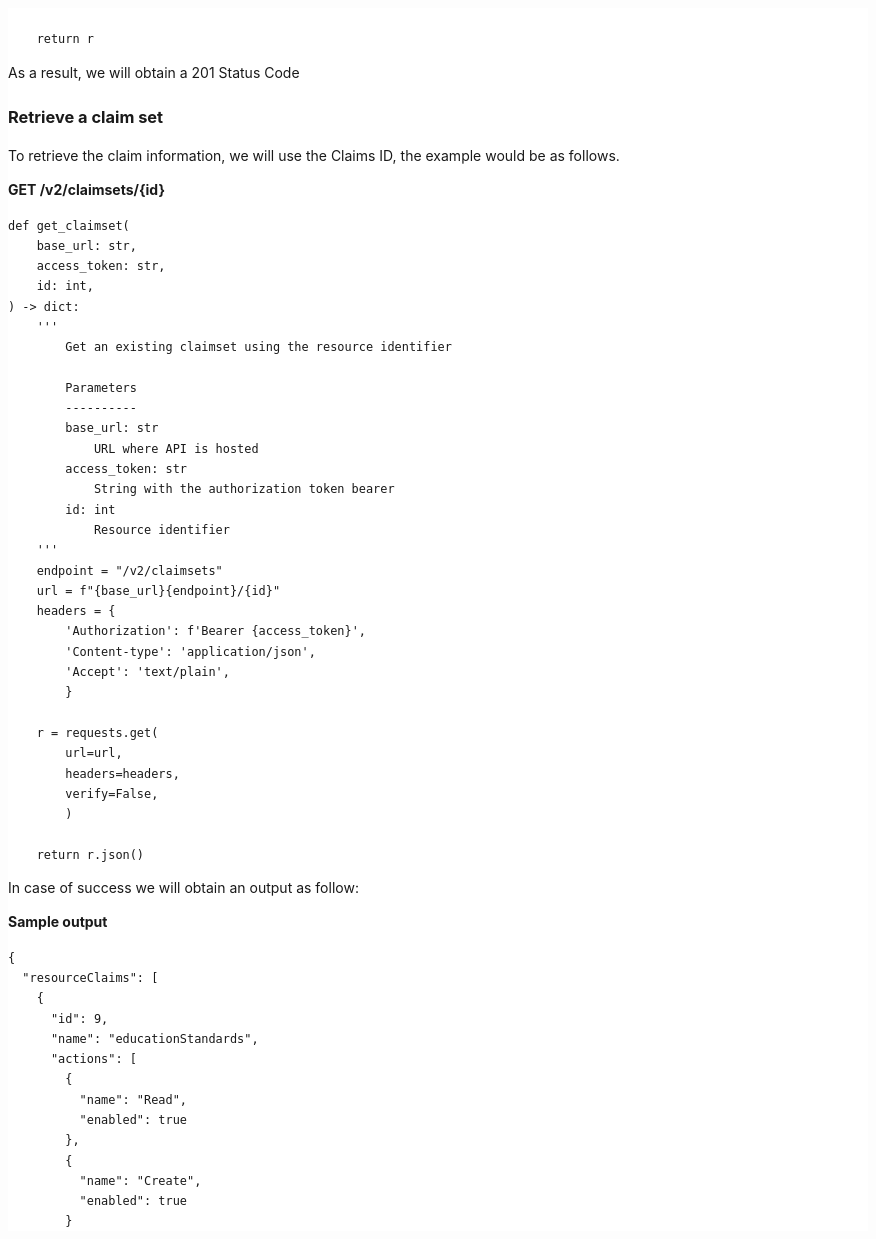 ```

    return r
```

As a result, we will obtain a 201 Status Code

### Retrieve a claim set

To retrieve the claim information, we will use the Claims ID, the example would be as follows.

**GET /v2/claimsets/{id}**

```
def get_claimset(
    base_url: str,
    access_token: str,
    id: int,
) -> dict:
    '''
        Get an existing claimset using the resource identifier

        Parameters
        ----------
        base_url: str
            URL where API is hosted
        access_token: str
            String with the authorization token bearer
        id: int
            Resource identifier
    '''
    endpoint = "/v2/claimsets"
    url = f"{base_url}{endpoint}/{id}"
    headers = {
        'Authorization': f'Bearer {access_token}',
        'Content-type': 'application/json', 
        'Accept': 'text/plain',
        }

    r = requests.get(
        url=url,
        headers=headers,
        verify=False,
        )

    return r.json()
```

In case of success we will obtain an output as follow:

**Sample output**

```
{
  "resourceClaims": [
	{
      "id": 9,
      "name": "educationStandards",
      "actions": [
        {
          "name": "Read",
          "enabled": true
        },
        {
          "name": "Create",
          "enabled": true
        }
```